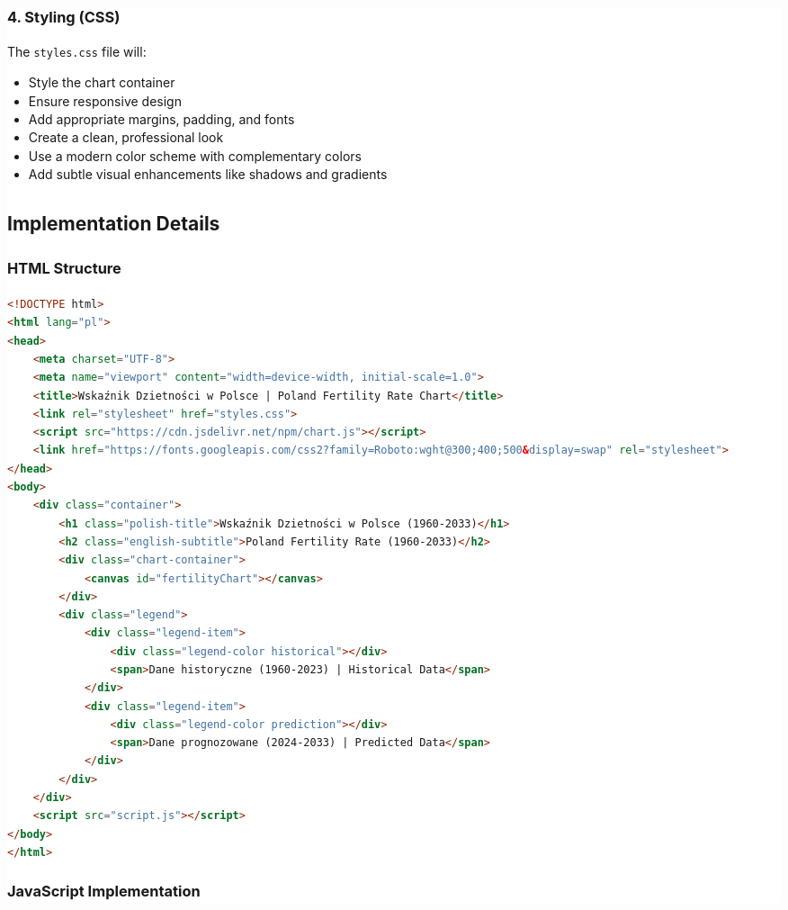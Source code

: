 ### 4. Styling (CSS)

The `styles.css` file will:
- Style the chart container
- Ensure responsive design
- Add appropriate margins, padding, and fonts
- Create a clean, professional look
- Use a modern color scheme with complementary colors
- Add subtle visual enhancements like shadows and gradients

## Implementation Details

### HTML Structure

```html
<!DOCTYPE html>
<html lang="pl">
<head>
    <meta charset="UTF-8">
    <meta name="viewport" content="width=device-width, initial-scale=1.0">
    <title>Wskaźnik Dzietności w Polsce | Poland Fertility Rate Chart</title>
    <link rel="stylesheet" href="styles.css">
    <script src="https://cdn.jsdelivr.net/npm/chart.js"></script>
    <link href="https://fonts.googleapis.com/css2?family=Roboto:wght@300;400;500&display=swap" rel="stylesheet">
</head>
<body>
    <div class="container">
        <h1 class="polish-title">Wskaźnik Dzietności w Polsce (1960-2033)</h1>
        <h2 class="english-subtitle">Poland Fertility Rate (1960-2033)</h2>
        <div class="chart-container">
            <canvas id="fertilityChart"></canvas>
        </div>
        <div class="legend">
            <div class="legend-item">
                <div class="legend-color historical"></div>
                <span>Dane historyczne (1960-2023) | Historical Data</span>
            </div>
            <div class="legend-item">
                <div class="legend-color prediction"></div>
                <span>Dane prognozowane (2024-2033) | Predicted Data</span>
            </div>
        </div>
    </div>
    <script src="script.js"></script>
</body>
</html>
```

### JavaScript Implementation
